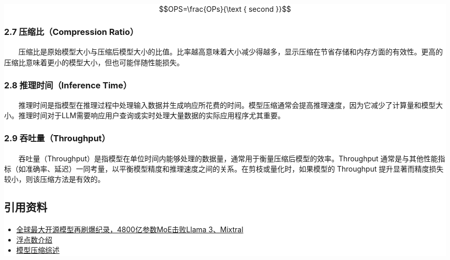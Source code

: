 $$OPS=\frac{OPs}{\text { second }}$$

### 2.7 压缩比（Compression Ratio）

&emsp;&emsp;压缩比是原始模型大小与压缩后模型大小的比值。比率越高意味着大小减少得越多，显示压缩在节省存储和内存方面的有效性。更高的压缩比意味着更小的模型大小，但也可能伴随性能损失。

### 2.8 推理时间（Inference Time）

&emsp;&emsp;推理时间是指模型在推理过程中处理输入数据并生成响应所花费的时间。模型压缩通常会提高推理速度，因为它减少了计算量和模型大小。推理时间对于LLM需要响应用户查询或实时处理大量数据的实际应用程序尤其重要。

### 2.9 吞吐量（Throughput）

&emsp;&emsp;吞吐量（Throughput）是指模型在单位时间内能够处理的数据量，通常用于衡量压缩后模型的效率。Throughput 通常是与其他性能指标（如准确率、延迟）一同考量，以平衡模型精度和推理速度之间的关系。在剪枝或量化时，如果模型的 Throughput 提升显著而精度损失较小，则该压缩方法是有效的。

## 引用资料
- [全球最大开源模型再刷爆纪录，4800亿参数MoE击败Llama 3、Mixtral](https://www.thepaper.cn/newsDetail_forward_27161326)
- [浮点数介绍](https://baike.baidu.com/item/%E6%B5%AE%E7%82%B9%E6%95%B0/6162520?fr=ge_ala)
- [模型压缩综述](https://arxiv.org/pdf/2308.07633v4)
